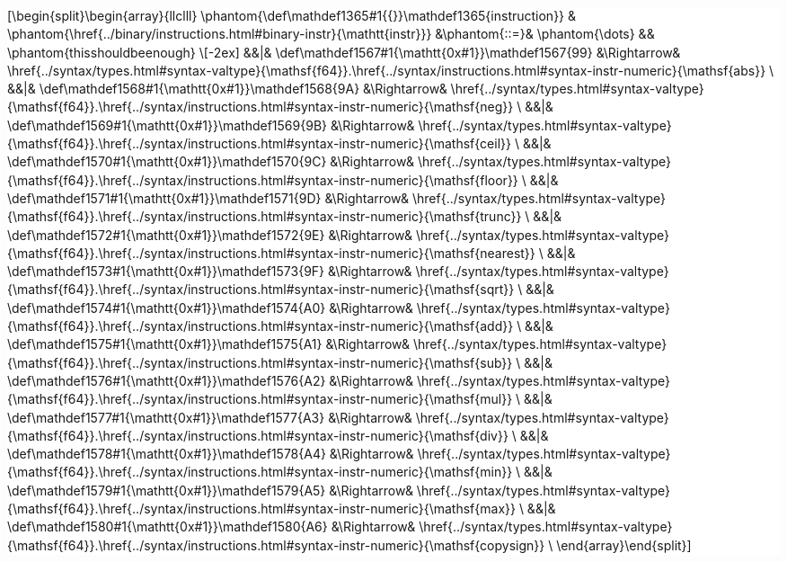 \[\begin{split}\begin{array}{llclll} \phantom{\def\mathdef1365#1{{}}\mathdef1365{instruction}} & \phantom{\href{../binary/instructions.html#binary-instr}{\mathtt{instr}}} &\phantom{::=}& \phantom{\dots} && \phantom{thisshouldbeenough} \\[-2ex] &&|& \def\mathdef1567#1{\mathtt{0x#1}}\mathdef1567{99} &\Rightarrow& \href{../syntax/types.html#syntax-valtype}{\mathsf{f64}}.\href{../syntax/instructions.html#syntax-instr-numeric}{\mathsf{abs}} \\ &&|& \def\mathdef1568#1{\mathtt{0x#1}}\mathdef1568{9A} &\Rightarrow& \href{../syntax/types.html#syntax-valtype}{\mathsf{f64}}.\href{../syntax/instructions.html#syntax-instr-numeric}{\mathsf{neg}} \\ &&|& \def\mathdef1569#1{\mathtt{0x#1}}\mathdef1569{9B} &\Rightarrow& \href{../syntax/types.html#syntax-valtype}{\mathsf{f64}}.\href{../syntax/instructions.html#syntax-instr-numeric}{\mathsf{ceil}} \\ &&|& \def\mathdef1570#1{\mathtt{0x#1}}\mathdef1570{9C} &\Rightarrow& \href{../syntax/types.html#syntax-valtype}{\mathsf{f64}}.\href{../syntax/instructions.html#syntax-instr-numeric}{\mathsf{floor}} \\ &&|& \def\mathdef1571#1{\mathtt{0x#1}}\mathdef1571{9D} &\Rightarrow& \href{../syntax/types.html#syntax-valtype}{\mathsf{f64}}.\href{../syntax/instructions.html#syntax-instr-numeric}{\mathsf{trunc}} \\ &&|& \def\mathdef1572#1{\mathtt{0x#1}}\mathdef1572{9E} &\Rightarrow& \href{../syntax/types.html#syntax-valtype}{\mathsf{f64}}.\href{../syntax/instructions.html#syntax-instr-numeric}{\mathsf{nearest}} \\ &&|& \def\mathdef1573#1{\mathtt{0x#1}}\mathdef1573{9F} &\Rightarrow& \href{../syntax/types.html#syntax-valtype}{\mathsf{f64}}.\href{../syntax/instructions.html#syntax-instr-numeric}{\mathsf{sqrt}} \\ &&|& \def\mathdef1574#1{\mathtt{0x#1}}\mathdef1574{A0} &\Rightarrow& \href{../syntax/types.html#syntax-valtype}{\mathsf{f64}}.\href{../syntax/instructions.html#syntax-instr-numeric}{\mathsf{add}} \\ &&|& \def\mathdef1575#1{\mathtt{0x#1}}\mathdef1575{A1} &\Rightarrow& \href{../syntax/types.html#syntax-valtype}{\mathsf{f64}}.\href{../syntax/instructions.html#syntax-instr-numeric}{\mathsf{sub}} \\ &&|& \def\mathdef1576#1{\mathtt{0x#1}}\mathdef1576{A2} &\Rightarrow& \href{../syntax/types.html#syntax-valtype}{\mathsf{f64}}.\href{../syntax/instructions.html#syntax-instr-numeric}{\mathsf{mul}} \\ &&|& \def\mathdef1577#1{\mathtt{0x#1}}\mathdef1577{A3} &\Rightarrow& \href{../syntax/types.html#syntax-valtype}{\mathsf{f64}}.\href{../syntax/instructions.html#syntax-instr-numeric}{\mathsf{div}} \\ &&|& \def\mathdef1578#1{\mathtt{0x#1}}\mathdef1578{A4} &\Rightarrow& \href{../syntax/types.html#syntax-valtype}{\mathsf{f64}}.\href{../syntax/instructions.html#syntax-instr-numeric}{\mathsf{min}} \\ &&|& \def\mathdef1579#1{\mathtt{0x#1}}\mathdef1579{A5} &\Rightarrow& \href{../syntax/types.html#syntax-valtype}{\mathsf{f64}}.\href{../syntax/instructions.html#syntax-instr-numeric}{\mathsf{max}} \\ &&|& \def\mathdef1580#1{\mathtt{0x#1}}\mathdef1580{A6} &\Rightarrow& \href{../syntax/types.html#syntax-valtype}{\mathsf{f64}}.\href{../syntax/instructions.html#syntax-instr-numeric}{\mathsf{copysign}} \\ \end{array}\end{split}\]
